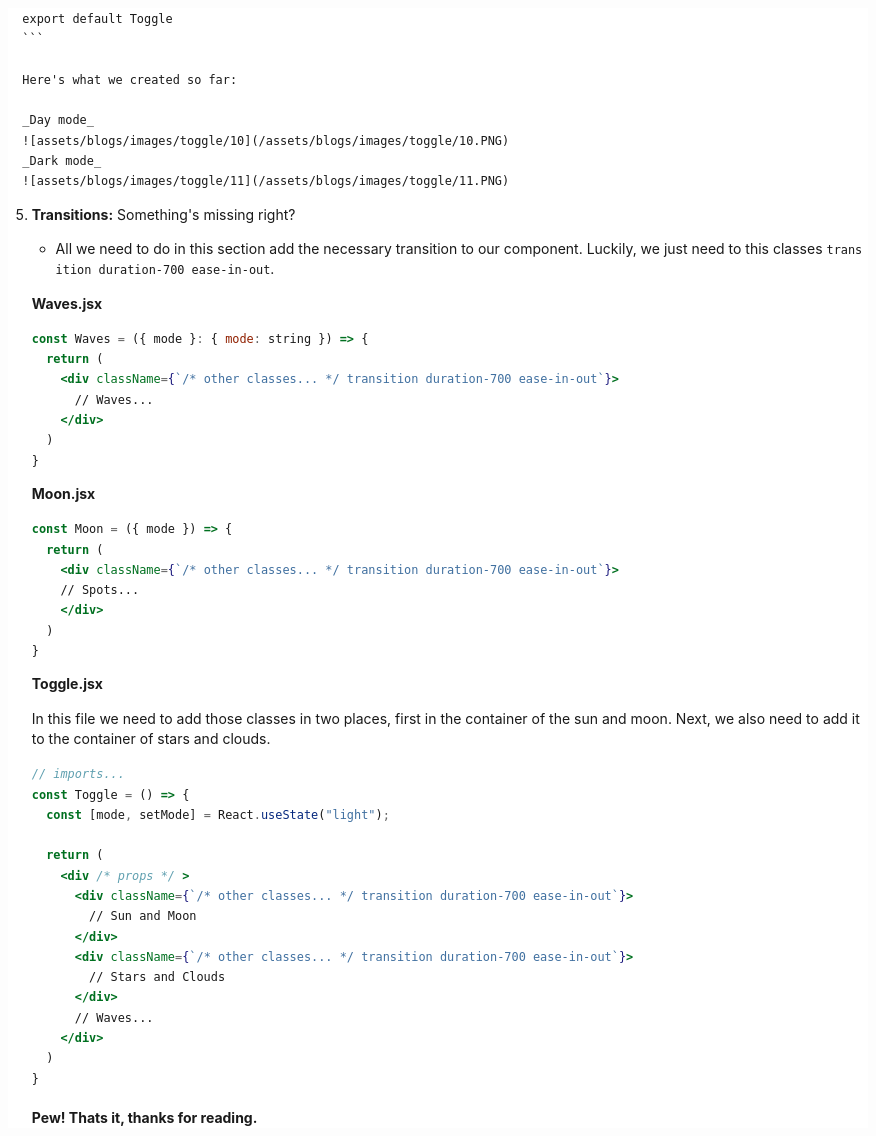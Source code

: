       export default Toggle
      ```

      Here's what we created so far:

      _Day mode_
      ![assets/blogs/images/toggle/10](/assets/blogs/images/toggle/10.PNG)
      _Dark mode_
      ![assets/blogs/images/toggle/11](/assets/blogs/images/toggle/11.PNG)


5.  **Transitions:** Something's missing right?
    - All we need to do in this section add the necessary transition to our component.
    Luckily, we just need to this classes `transition duration-700 ease-in-out`.

    **Waves.jsx**

    ```jsx
    const Waves = ({ mode }: { mode: string }) => {
      return (
        <div className={`/* other classes... */ transition duration-700 ease-in-out`}>
          // Waves...
        </div>
      )
    }
    ```

    **Moon.jsx**

    ```jsx
    const Moon = ({ mode }) => {
      return (
        <div className={`/* other classes... */ transition duration-700 ease-in-out`}>
        // Spots...
        </div>
      )
    }
    ```

    **Toggle.jsx**

    In this file we need to add those classes in two places, first in the container of the sun and moon.
    Next, we also need to add it to the container of stars and clouds.

    ```jsx
    // imports...
    const Toggle = () => {
      const [mode, setMode] = React.useState("light");

      return (
        <div /* props */ >
          <div className={`/* other classes... */ transition duration-700 ease-in-out`}>
            // Sun and Moon
          </div>
          <div className={`/* other classes... */ transition duration-700 ease-in-out`}>
            // Stars and Clouds
          </div>
          // Waves...
        </div>
      )
    }
    ```

    #### Pew! Thats it, thanks for reading.
    